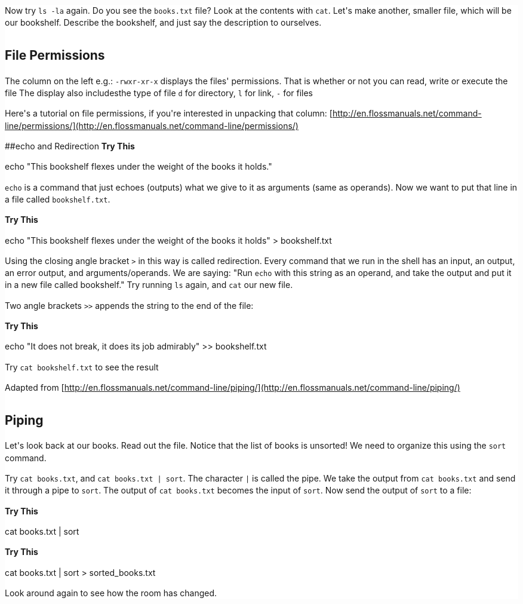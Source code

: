 Now try `ls -la` again.  Do you see the `books.txt` file?  Look at the contents with `cat`.  Let's make another, smaller file, which will be our bookshelf.  Describe the bookshelf, and just say the description to ourselves.

## File Permissions
The column on the left e.g.: `-rwxr-xr-x` displays the files' permissions. That is whether or not you can read, write or execute the file
The display also includesthe type of file `d` for directory, `l` for link, `-` for files

Here's a tutorial on file permissions, if you're interested in unpacking that column: [http://en.flossmanuals.net/command-line/permissions/](http://en.flossmanuals.net/command-line/permissions/)

##echo and Redirection
__Try This__

  echo "This bookshelf flexes under the weight of the books it holds."
  
`echo` is a command that just echoes (outputs) what we give to it as arguments (same as operands).  Now we want to put that line in a file called `bookshelf.txt`.

__Try This__
  
  echo "This bookshelf flexes under the weight of the books it holds" > bookshelf.txt

Using the closing angle bracket `>` in this way is called redirection.  Every command that we run in the shell has an input, an output, an error output, and arguments/operands.  We are saying:  "Run `echo` with this string as an operand, and take the output and put it in a new file called bookshelf."  Try running `ls` again, and `cat` our new file.  

Two angle brackets `>>` appends the string to the end of the file:

__Try This__

  echo "It does not break, it does its job admirably" >> bookshelf.txt

Try `cat bookshelf.txt` to see the result


Adapted from [http://en.flossmanuals.net/command-line/piping/](http://en.flossmanuals.net/command-line/piping/)

## Piping

Let's look back at our books.  Read out the file.  Notice that the list of books is unsorted!  We need to organize this using the `sort` command.

Try `cat books.txt`, and `cat books.txt | sort`.  The character `|` is called the pipe.  We take the output from `cat books.txt` and send it through a pipe to `sort`.  The output of `cat books.txt` becomes the input of `sort`.  Now send the output of `sort` to a file:

__Try This__

  cat books.txt | sort
  
__Try This__

  cat books.txt | sort > sorted_books.txt

Look around again to see how the room has changed.
